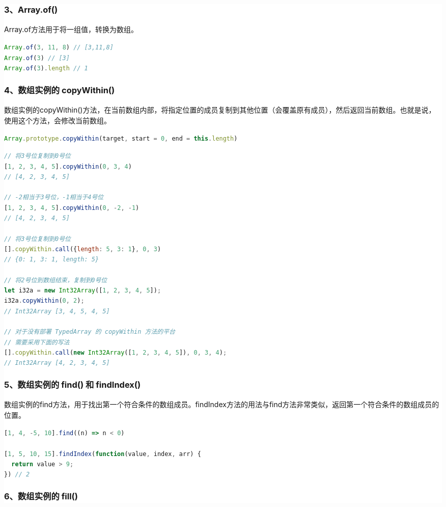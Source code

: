 ### 3、Array.of()

Array.of方法用于将一组值，转换为数组。

```javascript
Array.of(3, 11, 8) // [3,11,8]
Array.of(3) // [3]
Array.of(3).length // 1
```

### 4、数组实例的 copyWithin()

数组实例的copyWithin()方法，在当前数组内部，将指定位置的成员复制到其他位置（会覆盖原有成员），然后返回当前数组。也就是说，使用这个方法，会修改当前数组。

```javascript
Array.prototype.copyWithin(target, start = 0, end = this.length)
```

```javascript
// 将3号位复制到0号位
[1, 2, 3, 4, 5].copyWithin(0, 3, 4)
// [4, 2, 3, 4, 5]

// -2相当于3号位，-1相当于4号位
[1, 2, 3, 4, 5].copyWithin(0, -2, -1)
// [4, 2, 3, 4, 5]

// 将3号位复制到0号位
[].copyWithin.call({length: 5, 3: 1}, 0, 3)
// {0: 1, 3: 1, length: 5}

// 将2号位到数组结束，复制到0号位
let i32a = new Int32Array([1, 2, 3, 4, 5]);
i32a.copyWithin(0, 2);
// Int32Array [3, 4, 5, 4, 5]

// 对于没有部署 TypedArray 的 copyWithin 方法的平台
// 需要采用下面的写法
[].copyWithin.call(new Int32Array([1, 2, 3, 4, 5]), 0, 3, 4);
// Int32Array [4, 2, 3, 4, 5]
```

### 5、数组实例的 find() 和 findIndex()

数组实例的find方法，用于找出第一个符合条件的数组成员。findIndex方法的用法与find方法非常类似，返回第一个符合条件的数组成员的位置。

```javascript
[1, 4, -5, 10].find((n) => n < 0)

[1, 5, 10, 15].findIndex(function(value, index, arr) {
  return value > 9;
}) // 2
```

### 6、数组实例的 fill() 
